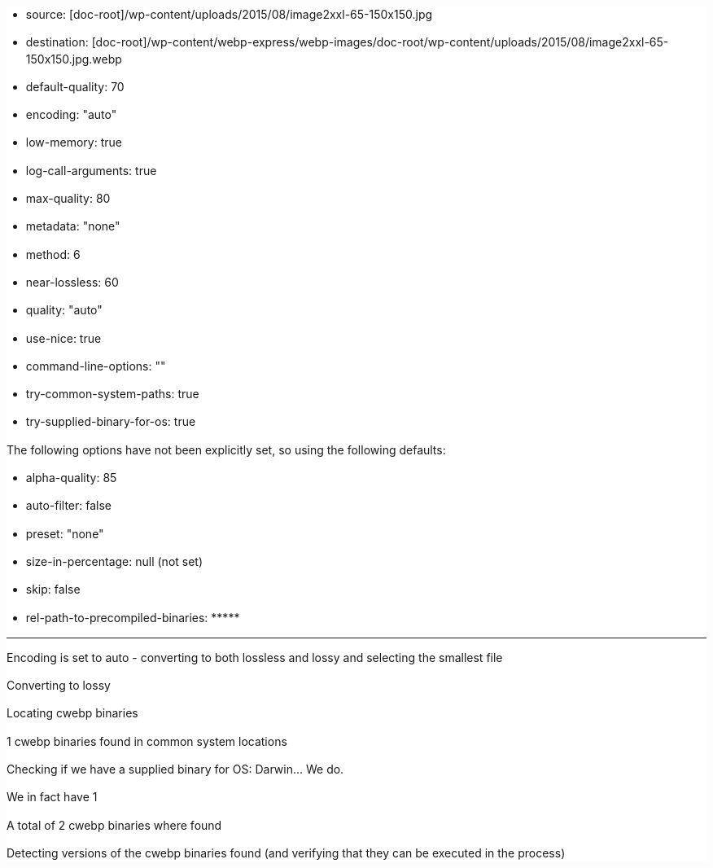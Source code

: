 - source: [doc-root]/wp-content/uploads/2015/08/image2xxl-65-150x150.jpg

- destination: [doc-root]/wp-content/webp-express/webp-images/doc-root/wp-content/uploads/2015/08/image2xxl-65-150x150.jpg.webp

- default-quality: 70

- encoding: "auto"

- low-memory: true

- log-call-arguments: true

- max-quality: 80

- metadata: "none"

- method: 6

- near-lossless: 60

- quality: "auto"

- use-nice: true

- command-line-options: ""

- try-common-system-paths: true

- try-supplied-binary-for-os: true


The following options have not been explicitly set, so using the following defaults:

- alpha-quality: 85

- auto-filter: false

- preset: "none"

- size-in-percentage: null (not set)

- skip: false

- rel-path-to-precompiled-binaries: *****

------------


Encoding is set to auto - converting to both lossless and lossy and selecting the smallest file


Converting to lossy

Locating cwebp binaries

1 cwebp binaries found in common system locations

Checking if we have a supplied binary for OS: Darwin... We do.

We in fact have 1

A total of 2 cwebp binaries where found

Detecting versions of the cwebp binaries found (and verifying that they can be executed in the process)
